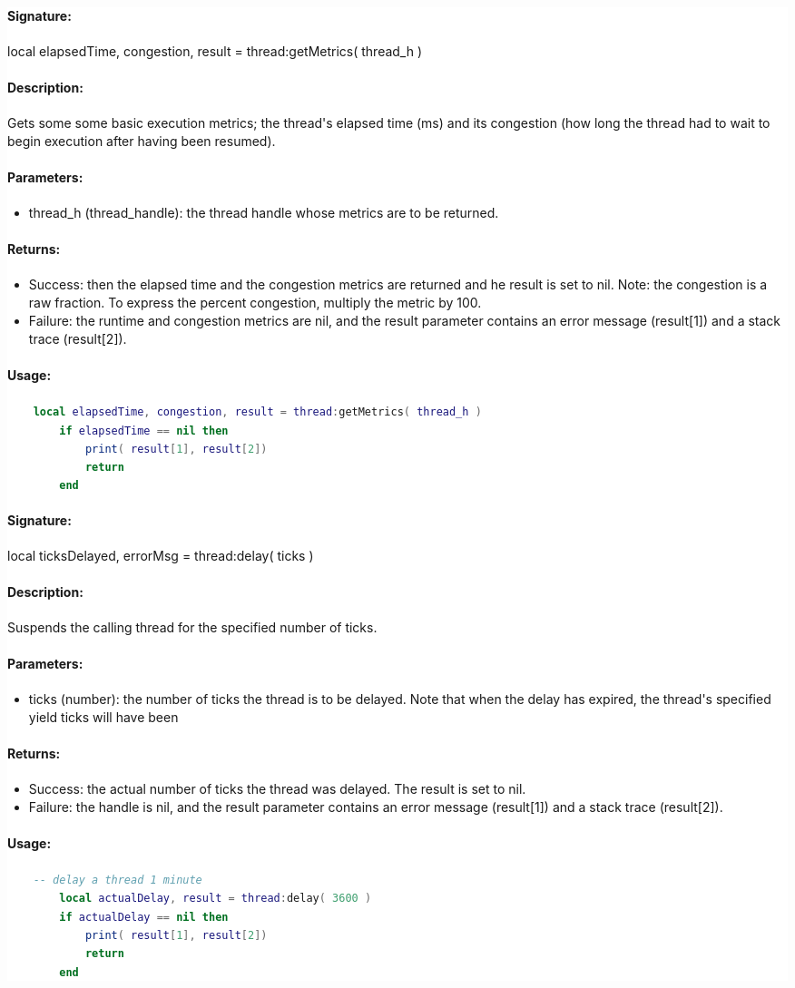 #### Signature:
local elapsedTime, congestion, result = thread:getMetrics( thread_h )

#### Description:
Gets some some basic execution metrics; the thread's elapsed time (ms) and its congestion
(how long the thread had to wait to begin execution after having been resumed).

#### Parameters:
- thread_h (thread_handle): the thread handle whose metrics are to be returned.

#### Returns:
- Success: then the elapsed time and the congestion metrics are returned and he result is set to nil. Note:
the congestion is a raw fraction. To express the percent congestion, multiply the metric by 100.
- Failure: the runtime and congestion metrics are nil, and the result parameter contains an error message (result[1])
and a stack trace (result[2]).

#### Usage:
```lua
    local elapsedTime, congestion, result = thread:getMetrics( thread_h )
        if elapsedTime == nil then 
            print( result[1], result[2]) 
            return 
        end
```

#### Signature:
local ticksDelayed, errorMsg = thread:delay( ticks )

#### Description:
Suspends the calling thread for the specified number of ticks.

#### Parameters:
- ticks (number): the number of ticks the thread is to be delayed.
Note that when the delay has expired, the thread's specified yield ticks
will have been

#### Returns:
- Success: the actual number of ticks the thread was delayed. The result is set to nil.
- Failure: the handle is nil, and the result parameter contains an error message (result[1])
and a stack trace (result[2]).

#### Usage:
```lua
    -- delay a thread 1 minute
        local actualDelay, result = thread:delay( 3600 )
        if actualDelay == nil then 
            print( result[1], result[2]) 
            return 
        end
```
